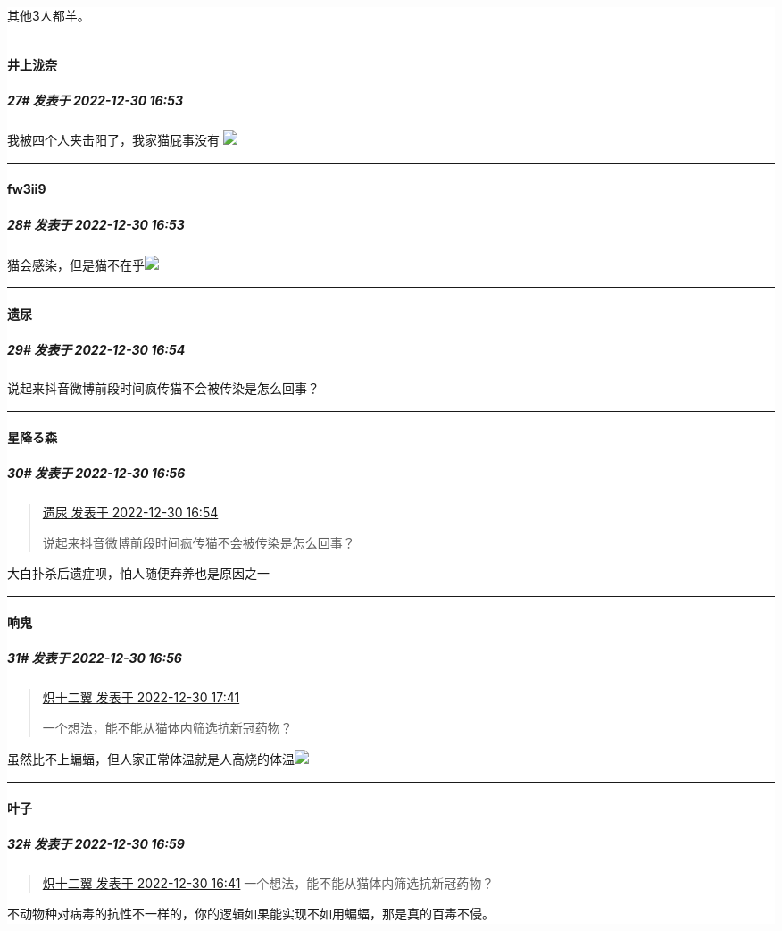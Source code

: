 其他3人都羊。

*****

####  井上泷奈  
##### 27#       发表于 2022-12-30 16:53

我被四个人夹击阳了，我家猫屁事没有
<img src="https://p.sda1.dev/9/13894dc9ffdf3f4bbd4215f009941558/IMG_CMP_27334262.jpeg" referrerpolicy="no-referrer">

*****

####  fw3ii9  
##### 28#       发表于 2022-12-30 16:53

猫会感染，但是猫不在乎<img src="https://static.saraba1st.com/image/smiley/face2017/067.png" referrerpolicy="no-referrer">

*****

####  遗尿  
##### 29#       发表于 2022-12-30 16:54

说起来抖音微博前段时间疯传猫不会被传染是怎么回事？

*****

####  星降る森  
##### 30#       发表于 2022-12-30 16:56

<blockquote><a href="httphttps://bbs.saraba1st.com/2b/forum.php?mod=redirect&amp;goto=findpost&amp;pid=59142211&amp;ptid=2112668" target="_blank">遗尿 发表于 2022-12-30 16:54</a>

说起来抖音微博前段时间疯传猫不会被传染是怎么回事？</blockquote>
大白扑杀后遗症呗，怕人随便弃养也是原因之一



*****

####  响鬼  
##### 31#       发表于 2022-12-30 16:56

<blockquote><a href="httphttps://bbs.saraba1st.com/2b/forum.php?mod=redirect&amp;goto=findpost&amp;pid=59142011&amp;ptid=2112668" target="_blank">炽十二翼 发表于 2022-12-30 17:41</a>

一个想法，能不能从猫体内筛选抗新冠药物？</blockquote>
虽然比不上蝙蝠，但人家正常体温就是人高烧的体温<img src="https://static.saraba1st.com/image/smiley/face2017/018.png" referrerpolicy="no-referrer">

*****

####  叶子  
##### 32#       发表于 2022-12-30 16:59

<blockquote><a href="httphttps://bbs.saraba1st.com/2b/forum.php?mod=redirect&amp;goto=findpost&amp;pid=59142011&amp;ptid=2112668" target="_blank">炽十二翼 发表于 2022-12-30 16:41</a>
一个想法，能不能从猫体内筛选抗新冠药物？</blockquote>
不动物种对病毒的抗性不一样的，你的逻辑如果能实现不如用蝙蝠，那是真的百毒不侵。
